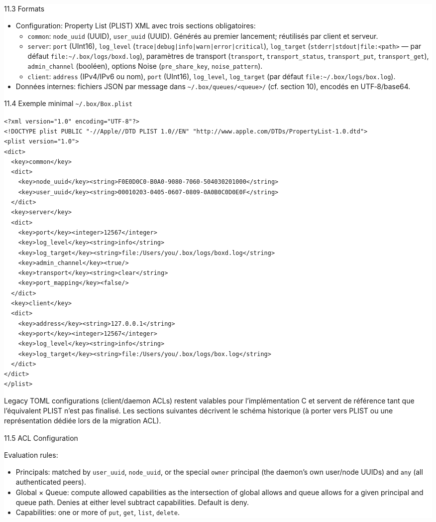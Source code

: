 11.3 Formats

- Configuration: Property List (PLIST) XML avec trois sections obligatoires:
  - `common`: `node_uuid` (UUID), `user_uuid` (UUID). Générés au premier lancement; réutilisés par client et serveur.
  - `server`: `port` (UInt16), `log_level` (`trace|debug|info|warn|error|critical`), `log_target` (`stderr|stdout|file:<path>` — par défaut `file:~/.box/logs/boxd.log`), paramètres de transport (`transport`, `transport_status`, `transport_put`, `transport_get`), `admin_channel` (booléen), options Noise (`pre_share_key`, `noise_pattern`).
  - `client`: `address` (IPv4/IPv6 ou nom), `port` (UInt16), `log_level`, `log_target` (par défaut `file:~/.box/logs/box.log`).
- Données internes: fichiers JSON par message dans `~/.box/queues/<queue>/` (cf. section 10), encodés en UTF‑8/base64.

11.4 Exemple minimal `~/.box/Box.plist`

```
<?xml version="1.0" encoding="UTF-8"?>
<!DOCTYPE plist PUBLIC "-//Apple//DTD PLIST 1.0//EN" "http://www.apple.com/DTDs/PropertyList-1.0.dtd">
<plist version="1.0">
<dict>
  <key>common</key>
  <dict>
    <key>node_uuid</key><string>F0E0D0C0-B0A0-9080-7060-504030201000</string>
    <key>user_uuid</key><string>00010203-0405-0607-0809-0A0B0C0D0E0F</string>
  </dict>
  <key>server</key>
  <dict>
    <key>port</key><integer>12567</integer>
    <key>log_level</key><string>info</string>
    <key>log_target</key><string>file:/Users/you/.box/logs/boxd.log</string>
    <key>admin_channel</key><true/>
    <key>transport</key><string>clear</string>
    <key>port_mapping</key><false/>
  </dict>
  <key>client</key>
  <dict>
    <key>address</key><string>127.0.0.1</string>
    <key>port</key><integer>12567</integer>
    <key>log_level</key><string>info</string>
    <key>log_target</key><string>file:/Users/you/.box/logs/box.log</string>
  </dict>
</dict>
</plist>
```

Legacy TOML configurations (client/daemon ACLs) restent valables pour l’implémentation C et servent de référence tant que l’équivalent PLIST n’est pas finalisé. Les sections suivantes décrivent le schéma historique (à porter vers PLIST ou une représentation dédiée lors de la migration ACL).

11.5 ACL Configuration

Evaluation rules:
- Principals: matched by `user_uuid`, `node_uuid`, or the special `owner` principal (the daemon’s own user/node UUIDs) and `any` (all authenticated peers).
- Global × Queue: compute allowed capabilities as the intersection of global allows and queue allows for a given principal and queue path. Denies at either level subtract capabilities. Default is deny.
- Capabilities: one or more of `put`, `get`, `list`, `delete`.

